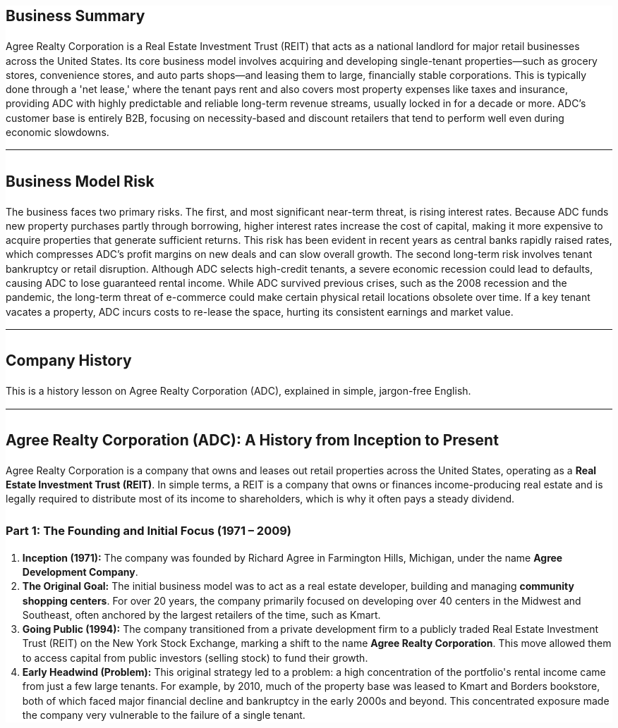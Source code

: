 ## Business Summary

Agree Realty Corporation is a Real Estate Investment Trust (REIT) that acts as a national landlord for major retail businesses across the United States. Its core business model involves acquiring and developing single-tenant properties—such as grocery stores, convenience stores, and auto parts shops—and leasing them to large, financially stable corporations. This is typically done through a 'net lease,' where the tenant pays rent and also covers most property expenses like taxes and insurance, providing ADC with highly predictable and reliable long-term revenue streams, usually locked in for a decade or more. ADC’s customer base is entirely B2B, focusing on necessity-based and discount retailers that tend to perform well even during economic slowdowns.

---

## Business Model Risk

The business faces two primary risks. The first, and most significant near-term threat, is rising interest rates. Because ADC funds new property purchases partly through borrowing, higher interest rates increase the cost of capital, making it more expensive to acquire properties that generate sufficient returns. This risk has been evident in recent years as central banks rapidly raised rates, which compresses ADC’s profit margins on new deals and can slow overall growth. The second long-term risk involves tenant bankruptcy or retail disruption. Although ADC selects high-credit tenants, a severe economic recession could lead to defaults, causing ADC to lose guaranteed rental income. While ADC survived previous crises, such as the 2008 recession and the pandemic, the long-term threat of e-commerce could make certain physical retail locations obsolete over time. If a key tenant vacates a property, ADC incurs costs to re-lease the space, hurting its consistent earnings and market value.

---

## Company History

This is a history lesson on Agree Realty Corporation (ADC), explained in simple, jargon-free English.

***

## **Agree Realty Corporation (ADC): A History from Inception to Present**

Agree Realty Corporation is a company that owns and leases out retail properties across the United States, operating as a **Real Estate Investment Trust (REIT)**. In simple terms, a REIT is a company that owns or finances income-producing real estate and is legally required to distribute most of its income to shareholders, which is why it often pays a steady dividend.

### **Part 1: The Founding and Initial Focus (1971 – 2009)**

1.  **Inception (1971):** The company was founded by Richard Agree in Farmington Hills, Michigan, under the name **Agree Development Company**.
2.  **The Original Goal:** The initial business model was to act as a real estate developer, building and managing **community shopping centers**. For over 20 years, the company primarily focused on developing over 40 centers in the Midwest and Southeast, often anchored by the largest retailers of the time, such as Kmart.
3.  **Going Public (1994):** The company transitioned from a private development firm to a publicly traded Real Estate Investment Trust (REIT) on the New York Stock Exchange, marking a shift to the name **Agree Realty Corporation**. This move allowed them to access capital from public investors (selling stock) to fund their growth.
4.  **Early Headwind (Problem):** This original strategy led to a problem: a high concentration of the portfolio's rental income came from just a few large tenants. For example, by 2010, much of the property base was leased to Kmart and Borders bookstore, both of which faced major financial decline and bankruptcy in the early 2000s and beyond. This concentrated exposure made the company very vulnerable to the failure of a single tenant.
